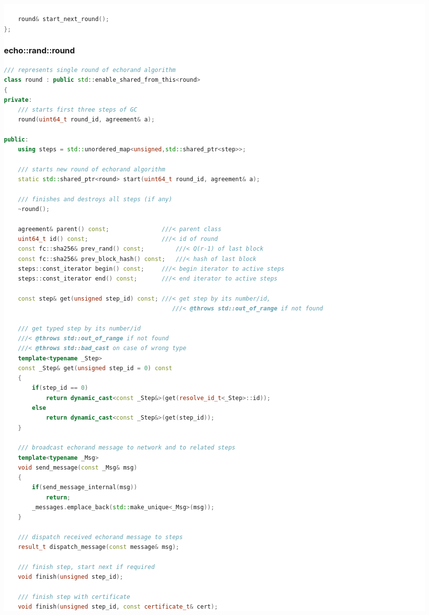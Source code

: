```cpp

    round& start_next_round();
};
```

### echo::rand::round

```cpp
/// represents single round of echorand algorithm
class round : public std::enable_shared_from_this<round>
{
private:
    /// starts first three steps of GC
    round(uint64_t round_id, agreement& a);

public:
    using steps = std::unordered_map<unsigned,std::shared_ptr<step>>;

    /// starts new round of echorand algorithm
    static std::shared_ptr<round> start(uint64_t round_id, agreement& a);

    /// finishes and destroys all steps (if any)
    ~round();

    agreement& parent() const;               ///< parent class
    uint64_t id() const;                     ///< id of round
    const fc::sha256& prev_rand() const;         ///< Q(r-1) of last block
    const fc::sha256& prev_block_hash() const;   ///< hash of last block
    steps::const_iterator begin() const;     ///< begin iterator to active steps
    steps::const_iterator end() const;       ///< end iterator to active steps

    const step& get(unsigned step_id) const; ///< get step by its number/id,
                                                ///< @throws std::out_of_range if not found

    /// get typed step by its number/id
    ///< @throws std::out_of_range if not found
    ///< @throws std::bad_cast on case of wrong type
    template<typename _Step>
    const _Step& get(unsigned step_id = 0) const
    {
        if(step_id == 0)
            return dynamic_cast<const _Step&>(get(resolve_id_t<_Step>::id));
        else
            return dynamic_cast<const _Step&>(get(step_id));
    }

    /// broadcast echorand message to network and to related steps
    template<typename _Msg>
    void send_message(const _Msg& msg)
    {
        if(send_message_internal(msg))
            return;
        _messages.emplace_back(std::make_unique<_Msg>(msg));
    }

    /// dispatch received echorand message to steps
    result_t dispatch_message(const message& msg);

    /// finish step, start next if required
    void finish(unsigned step_id);

    /// finish step with certificate
    void finish(unsigned step_id, const certificate_t& cert);
```